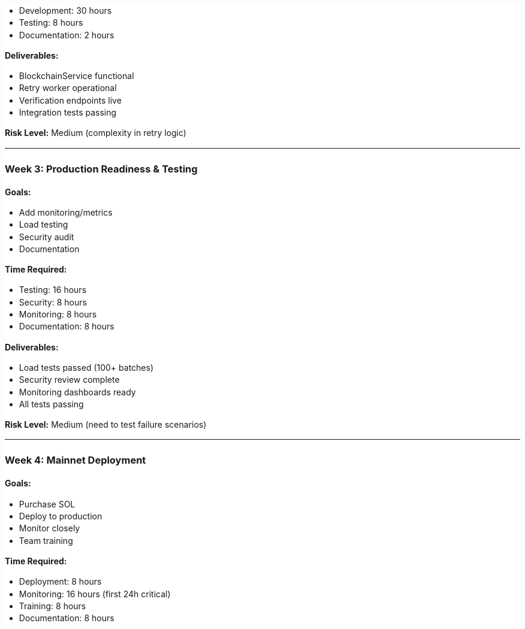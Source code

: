 - Development: 30 hours
- Testing: 8 hours
- Documentation: 2 hours

**Deliverables:**

- BlockchainService functional
- Retry worker operational
- Verification endpoints live
- Integration tests passing

**Risk Level:** Medium (complexity in retry logic)

---

### Week 3: Production Readiness & Testing

**Goals:**

- Add monitoring/metrics
- Load testing
- Security audit
- Documentation

**Time Required:**

- Testing: 16 hours
- Security: 8 hours
- Monitoring: 8 hours
- Documentation: 8 hours

**Deliverables:**

- Load tests passed (100+ batches)
- Security review complete
- Monitoring dashboards ready
- All tests passing

**Risk Level:** Medium (need to test failure scenarios)

---

### Week 4: Mainnet Deployment

**Goals:**

- Purchase SOL
- Deploy to production
- Monitor closely
- Team training

**Time Required:**

- Deployment: 8 hours
- Monitoring: 16 hours (first 24h critical)
- Training: 8 hours
- Documentation: 8 hours
